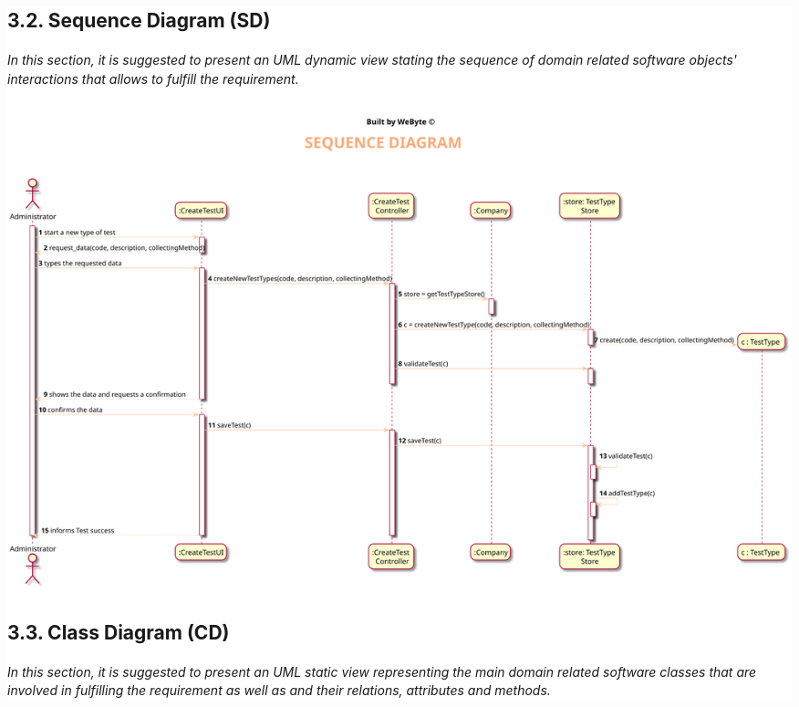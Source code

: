 ## 3.2. Sequence Diagram (SD)

*In this section, it is suggested to present an UML dynamic view stating the sequence of domain related software objects' interactions that allows to fulfill the requirement.*

![US9-SD](US9-SD.svg)

## 3.3. Class Diagram (CD)

*In this section, it is suggested to present an UML static view representing the main domain related software classes that are involved in fulfilling the requirement as well as and their relations, attributes and methods.*
